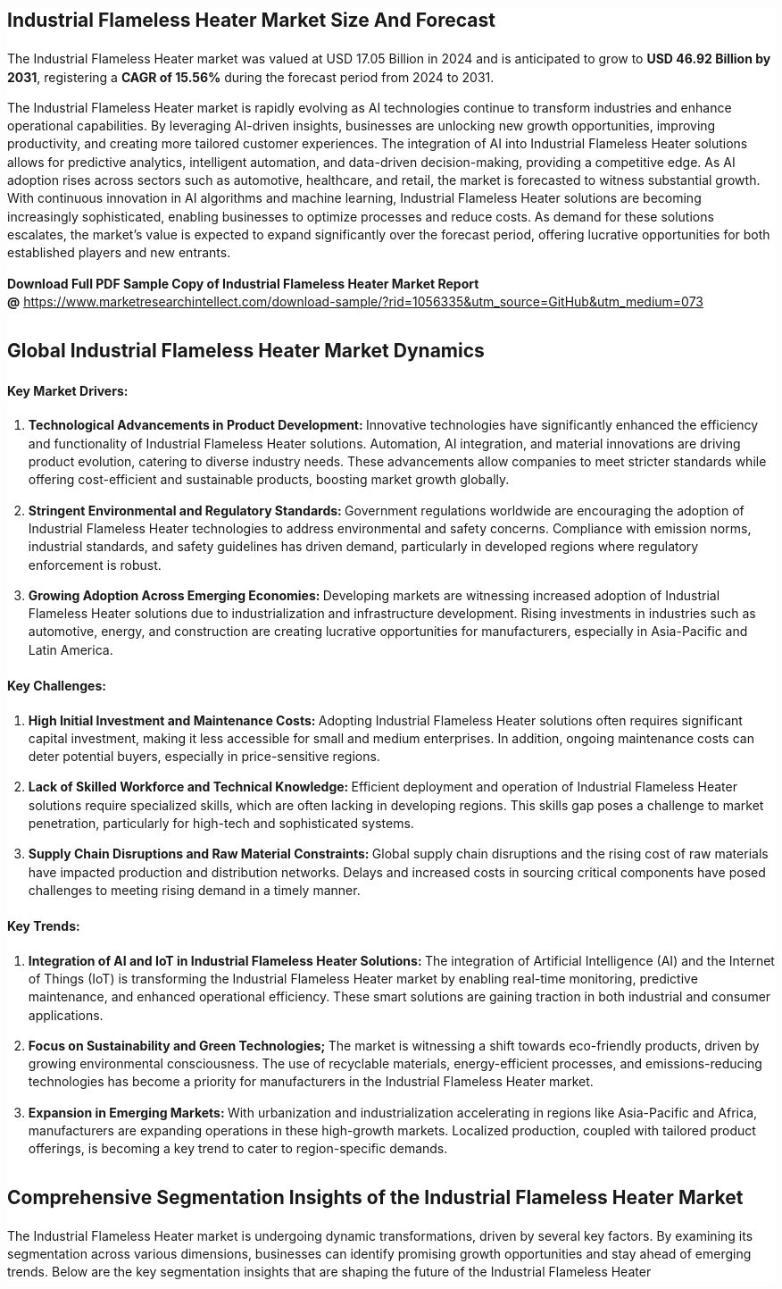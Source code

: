<h2>Industrial Flameless Heater Market Size And Forecast</h2><p>The Industrial Flameless Heater market was valued at USD 17.05 Billion in 2024 and is anticipated to grow to <strong>USD 46.92 Billion by 2031</strong>, registering a <strong>CAGR of 15.56%</strong> during the forecast period from 2024 to 2031.</p><p>The Industrial Flameless Heater market is rapidly evolving as AI technologies continue to transform industries and enhance operational capabilities. By leveraging AI-driven insights, businesses are unlocking new growth opportunities, improving productivity, and creating more tailored customer experiences. The integration of AI into Industrial Flameless Heater solutions allows for predictive analytics, intelligent automation, and data-driven decision-making, providing a competitive edge. As AI adoption rises across sectors such as automotive, healthcare, and retail, the market is forecasted to witness substantial growth. With continuous innovation in AI algorithms and machine learning, Industrial Flameless Heater solutions are becoming increasingly sophisticated, enabling businesses to optimize processes and reduce costs. As demand for these solutions escalates, the market’s value is expected to expand significantly over the forecast period, offering lucrative opportunities for both established players and new entrants.</p><p><strong>Download Full PDF Sample Copy of Industrial Flameless Heater Market Report @</strong>&nbsp;<a href="https://www.marketresearchintellect.com/download-sample/?rid=1056335&amp;utm_source=GitHub&amp;utm_medium=073">https://www.marketresearchintellect.com/download-sample/?rid=1056335&amp;utm_source=GitHub&amp;utm_medium=073</a></p><h2>Global Industrial Flameless Heater Market Dynamics</h2><h4><strong>Key Market Drivers:</strong></h4><ol><li><p><strong>Technological Advancements in Product Development:&nbsp;</strong>Innovative technologies have significantly enhanced the efficiency and functionality of Industrial Flameless Heater solutions. Automation, AI integration, and material innovations are driving product evolution, catering to diverse industry needs. These advancements allow companies to meet stricter standards while offering cost-efficient and sustainable products, boosting market growth globally.</p></li><li><p><strong>Stringent Environmental and Regulatory Standards:&nbsp;</strong>Government regulations worldwide are encouraging the adoption of Industrial Flameless Heater technologies to address environmental and safety concerns. Compliance with emission norms, industrial standards, and safety guidelines has driven demand, particularly in developed regions where regulatory enforcement is robust.</p></li><li><p><strong>Growing Adoption Across Emerging Economies:&nbsp;</strong>Developing markets are witnessing increased adoption of Industrial Flameless Heater solutions due to industrialization and infrastructure development. Rising investments in industries such as automotive, energy, and construction are creating lucrative opportunities for manufacturers, especially in Asia-Pacific and Latin America.</p></li></ol><h4><strong>Key Challenges:</strong></h4><ol><li><p><strong>High Initial Investment and Maintenance Costs:&nbsp;</strong>Adopting Industrial Flameless Heater solutions often requires significant capital investment, making it less accessible for small and medium enterprises. In addition, ongoing maintenance costs can deter potential buyers, especially in price-sensitive regions.</p></li><li><p><strong>Lack of Skilled Workforce and Technical Knowledge:&nbsp;</strong>Efficient deployment and operation of Industrial Flameless Heater solutions require specialized skills, which are often lacking in developing regions. This skills gap poses a challenge to market penetration, particularly for high-tech and sophisticated systems.</p></li><li><p><strong>Supply Chain Disruptions and Raw Material Constraints:&nbsp;</strong>Global supply chain disruptions and the rising cost of raw materials have impacted production and distribution networks. Delays and increased costs in sourcing critical components have posed challenges to meeting rising demand in a timely manner.</p></li></ol><h4><strong>Key Trends:</strong></h4><ol><li><p><strong>Integration of AI and IoT in Industrial Flameless Heater Solutions:&nbsp;</strong>The integration of Artificial Intelligence (AI) and the Internet of Things (IoT) is transforming the Industrial Flameless Heater market by enabling real-time monitoring, predictive maintenance, and enhanced operational efficiency. These smart solutions are gaining traction in both industrial and consumer applications.</p></li><li><p><strong>Focus on Sustainability and Green Technologies;&nbsp;</strong>The market is witnessing a shift towards eco-friendly products, driven by growing environmental consciousness. The use of recyclable materials, energy-efficient processes, and emissions-reducing technologies has become a priority for manufacturers in the Industrial Flameless Heater market.</p></li><li><p><strong>Expansion in Emerging Markets:&nbsp;</strong>With urbanization and industrialization accelerating in regions like Asia-Pacific and Africa, manufacturers are expanding operations in these high-growth markets. Localized production, coupled with tailored product offerings, is becoming a key trend to cater to region-specific demands.</p></li></ol><div class="article-main__content" data-test-id="publishing-text-block"><h2>Comprehensive Segmentation Insights of the Industrial Flameless Heater Market</h2><p>The Industrial Flameless Heater market is undergoing dynamic transformations, driven by several key factors. By examining its segmentation across various dimensions, businesses can identify promising growth opportunities and stay ahead of emerging trends. Below are the key segmentation insights that are shaping the future of the Industrial Flameless Heater